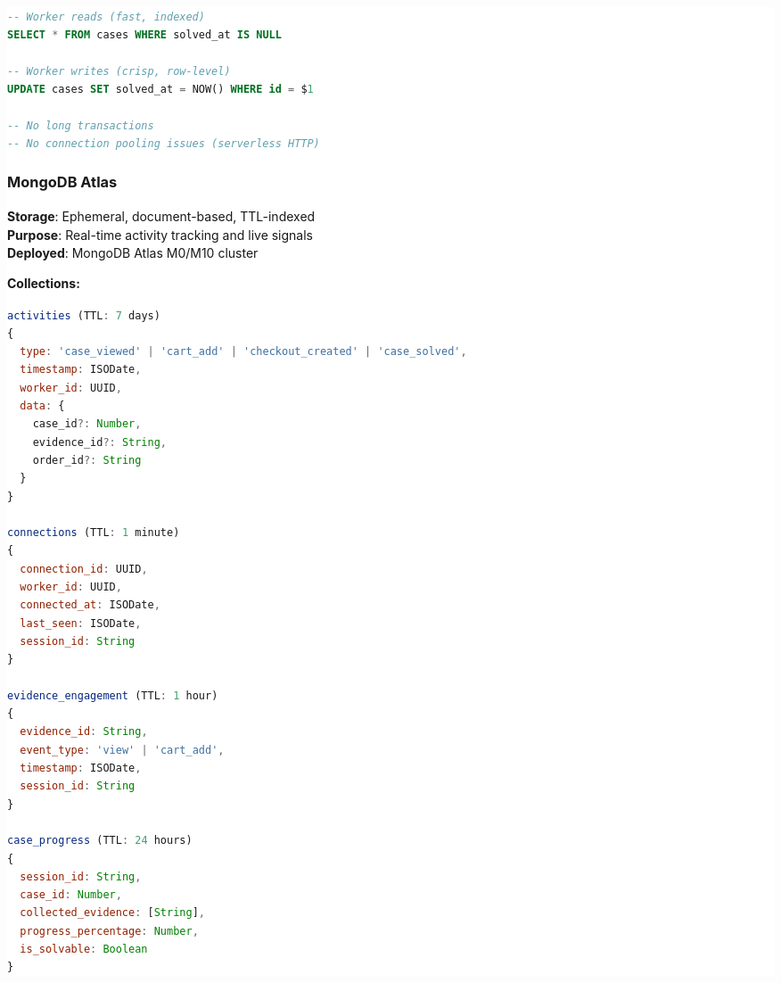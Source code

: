 ```sql
-- Worker reads (fast, indexed)
SELECT * FROM cases WHERE solved_at IS NULL

-- Worker writes (crisp, row-level)
UPDATE cases SET solved_at = NOW() WHERE id = $1

-- No long transactions
-- No connection pooling issues (serverless HTTP)
```

### MongoDB Atlas

**Storage**: Ephemeral, document-based, TTL-indexed  
**Purpose**: Real-time activity tracking and live signals  
**Deployed**: MongoDB Atlas M0/M10 cluster

**Collections:**

```javascript
activities (TTL: 7 days)
{
  type: 'case_viewed' | 'cart_add' | 'checkout_created' | 'case_solved',
  timestamp: ISODate,
  worker_id: UUID,
  data: {
    case_id?: Number,
    evidence_id?: String,
    order_id?: String
  }
}

connections (TTL: 1 minute)
{
  connection_id: UUID,
  worker_id: UUID,
  connected_at: ISODate,
  last_seen: ISODate,
  session_id: String
}

evidence_engagement (TTL: 1 hour)
{
  evidence_id: String,
  event_type: 'view' | 'cart_add',
  timestamp: ISODate,
  session_id: String
}

case_progress (TTL: 24 hours)
{
  session_id: String,
  case_id: Number,
  collected_evidence: [String],
  progress_percentage: Number,
  is_solvable: Boolean
}
```
